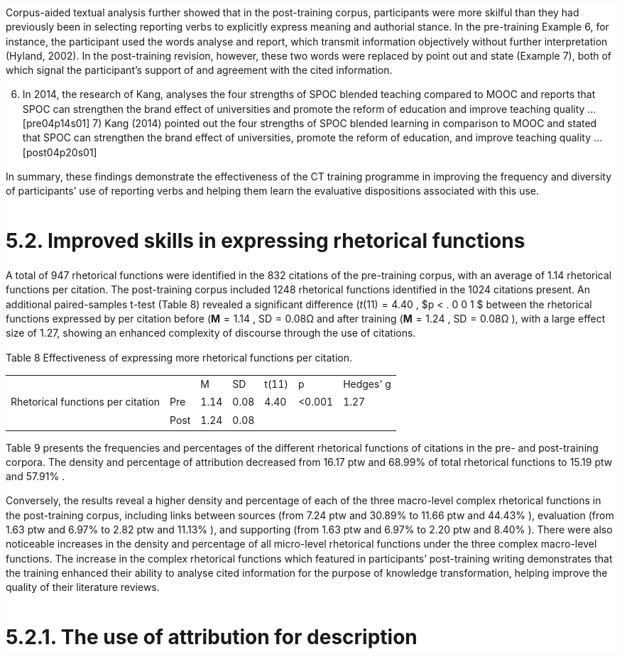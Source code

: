 Corpus-aided textual analysis further showed that in the post-training corpus, participants were more skilful than they had previously been in selecting reporting verbs to explicitly express meaning and authorial stance. In the pre-training Example 6, for instance, the participant used the words analyse and report, which transmit information objectively without further interpretation (Hyland, 2002). In the post-training revision, however, these two words were replaced by point out and state (Example 7), both of which signal the participant’s support of and agreement with the cited information.

6) In 2014, the research of Kang, analyses the four strengths of SPOC blended teaching compared to MOOC and reports that SPOC can strengthen the brand effect of universities and promote the reform of education and improve teaching quality … [pre04p14s01] 7) Kang (2014) pointed out the four strengths of SPOC blended learning in comparison to MOOC and stated that SPOC can strengthen the brand effect of universities, promote the reform of education, and improve teaching quality … [post04p20s01]

In summary, these findings demonstrate the effectiveness of the CT training programme in improving the frequency and diversity of participants’ use of reporting verbs and helping them learn the evaluative dispositions associated with this use.

# 5.2. Improved skills in expressing rhetorical functions

A total of 947 rhetorical functions were identified in the 832 citations of the pre-training corpus, with an average of 1.14 rhetorical functions per citation. The post-training corpus included 1248 rhetorical functions identified in the 1024 citations present. An additional paired-samples t-test (Table 8) revealed a significant difference $( t ( 1 1 ) = 4 . 4 0$ , $p < . 0 0 1 $ between the rhetorical functions expressed by per citation before $( \mathbf { M } = 1 . 1 4$ , $\mathrm { S D } = 0 . 0 8 \mathrm { \Omega }$ and after training $( \mathbf { M } = 1 . 2 4$ , $\mathrm { S D } = 0 . 0 8 \mathrm { \Omega }$ ), with a large effect size of 1.27, showing an enhanced complexity of discourse through the use of citations.

Table 8 Effectiveness of expressing more rhetorical functions per citation.   

<html><body><table><tr><td></td><td></td><td>M</td><td> SD</td><td>t(11)</td><td>p</td><td>Hedges&#x27; g</td></tr><tr><td rowspan="2">Rhetorical functions per citation</td><td>Pre</td><td>1.14</td><td>0.08</td><td>4.40</td><td>&lt;0.001</td><td>1.27</td></tr><tr><td>Post</td><td>1.24</td><td>0.08</td><td></td><td></td><td></td></tr></table></body></html>

Table 9 presents the frequencies and percentages of the different rhetorical functions of citations in the pre- and post-training corpora. The density and percentage of attribution decreased from 16.17 ptw and $6 8 . 9 9 \%$ of total rhetorical functions to 15.19 ptw and $5 7 . 9 1 \%$ .

Conversely, the results reveal a higher density and percentage of each of the three macro-level complex rhetorical functions in the post-training corpus, including links between sources (from 7.24 ptw and $3 0 . 8 9 \%$ to 11.66 ptw and $4 4 . 4 3 \%$ ), evaluation (from 1.63 ptw and $6 . 9 7 \%$ to 2.82 ptw and $1 1 . 1 3 \%$ ), and supporting (from 1.63 ptw and $6 . 9 7 \%$ to 2.20 ptw and $8 . 4 0 \%$ ). There were also noticeable increases in the density and percentage of all micro-level rhetorical functions under the three complex macro-level functions. The increase in the complex rhetorical functions which featured in participants’ post-training writing demonstrates that the training enhanced their ability to analyse cited information for the purpose of knowledge transformation, helping improve the quality of their literature reviews.

# 5.2.1. The use of attribution for description
